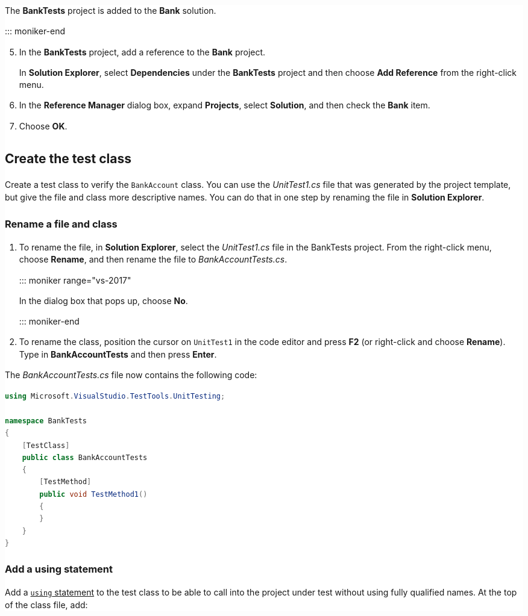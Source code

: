    The **BankTests** project is added to the **Bank** solution.

::: moniker-end

5. In the **BankTests** project, add a reference to the **Bank** project.

   In **Solution Explorer**, select **Dependencies** under the **BankTests** project and then choose **Add Reference** from the right-click menu.

6. In the **Reference Manager** dialog box, expand **Projects**, select **Solution**, and then check the **Bank** item.

7. Choose **OK**.

## Create the test class

Create a test class to verify the `BankAccount` class. You can use the *UnitTest1.cs* file that was generated by the project template, but give the file and class more descriptive names. You can do that in one step by renaming the file in **Solution Explorer**.

### Rename a file and class

1. To rename the file, in **Solution Explorer**, select the *UnitTest1.cs* file in the BankTests project. From the right-click menu, choose **Rename**, and then rename the file to *BankAccountTests.cs*.

   ::: moniker range="vs-2017"

   In the dialog box that pops up, choose **No**.

   ::: moniker-end

2. To rename the class, position the cursor on `UnitTest1` in the code editor and press **F2** (or right-click and choose **Rename**). Type in **BankAccountTests** and then press **Enter**.

The *BankAccountTests.cs* file now contains the following code:

```csharp
using Microsoft.VisualStudio.TestTools.UnitTesting;

namespace BankTests
{
    [TestClass]
    public class BankAccountTests
    {
        [TestMethod]
        public void TestMethod1()
        {
        }
    }
}
```

### Add a using statement

Add a [`using` statement](/dotnet/csharp/language-reference/keywords/using-statement) to the test class to be able to call into the project under test without using fully qualified names. At the top of the class file, add:
